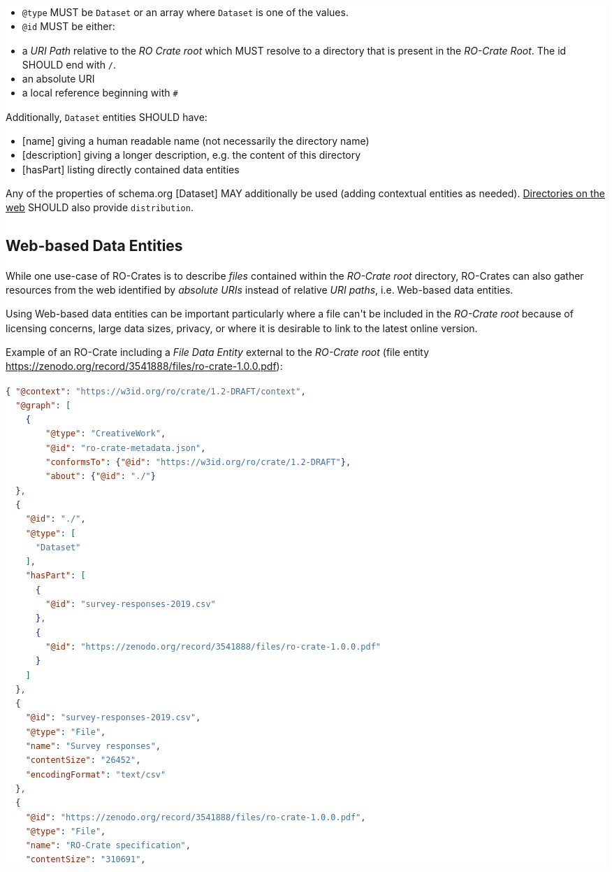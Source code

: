 *  `@type` MUST be `Dataset` or an array where `Dataset` is one of the values.
*  `@id`  MUST be either:
  -   a _URI Path_ relative to the _RO Crate root_ which MUST resolve to a directory that is present in the _RO-Crate Root_. The id SHOULD end with `/`.
  -   an absolute URI
  -   a local reference beginning with `#`

Additionally, `Dataset` entities SHOULD have:

* [name] giving a human readable name (not necessarily the directory name)
* [description] giving a longer description, e.g. the content of this directory
* [hasPart] listing directly contained data entities

Any of the properties of schema.org [Dataset] MAY additionally be used (adding contextual entities as needed). [Directories on the web](#directories-on-the-web-dataset-distributions) SHOULD also provide `distribution`.



## Web-based Data Entities

While one use-case of RO-Crates is to describe _files_ contained within the _RO-Crate root_ directory, RO-Crates can also gather resources from the web identified by _absolute URIs_ instead of relative _URI paths_, i.e. Web-based data entities.

Using Web-based data entities can be important particularly where a file can't be included in the _RO-Crate root_ because of licensing concerns, large data sizes, privacy, or where it is desirable to link to the latest online version.

Example of an RO-Crate including a _File Data Entity_ external to the _RO-Crate root_ (file entity <https://zenodo.org/record/3541888/files/ro-crate-1.0.0.pdf>):

```json
{ "@context": "https://w3id.org/ro/crate/1.2-DRAFT/context",
  "@graph": [
    {
        "@type": "CreativeWork",
        "@id": "ro-crate-metadata.json",
        "conformsTo": {"@id": "https://w3id.org/ro/crate/1.2-DRAFT"},
        "about": {"@id": "./"}
  },  
  {
    "@id": "./",
    "@type": [
      "Dataset"
    ],
    "hasPart": [
      {
        "@id": "survey-responses-2019.csv"
      },
      {
        "@id": "https://zenodo.org/record/3541888/files/ro-crate-1.0.0.pdf"
      }
    ]
  },
  {
    "@id": "survey-responses-2019.csv",
    "@type": "File",
    "name": "Survey responses",
    "contentSize": "26452",
    "encodingFormat": "text/csv"
  },
  {
    "@id": "https://zenodo.org/record/3541888/files/ro-crate-1.0.0.pdf",
    "@type": "File",
    "name": "RO-Crate specification",
    "contentSize": "310691",
```